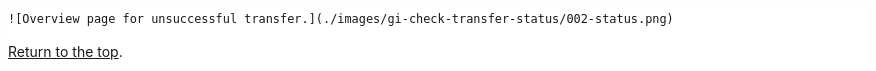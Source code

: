     ![Overview page for unsuccessful transfer.](./images/gi-check-transfer-status/002-status.png)

[Return to the top](#globus-tutorials-for-individual-researchers).
